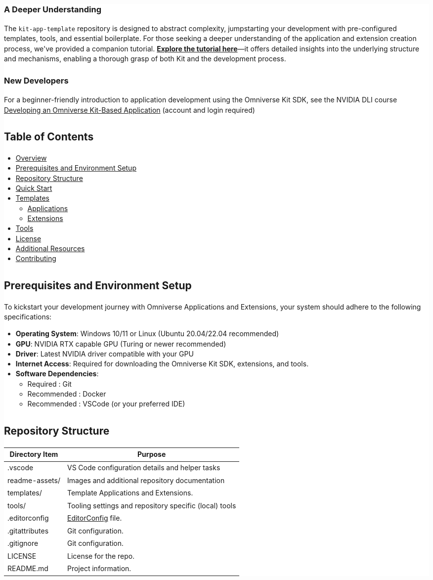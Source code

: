 ### A Deeper Understanding

The `kit-app-template` repository is designed to abstract complexity, jumpstarting your development with pre-configured templates, tools, and essential boilerplate. For those seeking a deeper understanding of the application and extension creation process, we've provided a companion tutorial. **[Explore the tutorial here](https://docs.omniverse.nvidia.com/kit/docs/kit-app-template/latest/docs/intro.html)**—it offers detailed insights into the underlying structure and mechanisms, enabling a thorough grasp of both Kit and the development process.


### New Developers
For a beginner-friendly introduction to application development using the Omniverse Kit SDK, see the NVIDIA DLI course [Developing an Omniverse Kit-Based Application](https://learn.nvidia.com/courses/course-detail?course_id=course-v1:DLI+S-OV-11+V1) (account and login required)


## Table of Contents
- [Overview](#overview)
- [Prerequisites and Environment Setup](#prerequisites-and-environment-setup)
- [Repository Structure](#repository-structure)
- [Quick Start](#quick-start)
- [Templates](#templates)
    - [Applications](#applications)
    - [Extensions](#extensions)
- [Tools](#tools)
- [License](#license)
- [Additional Resources](#additional-resources)
- [Contributing](#contributing)

## Prerequisites and Environment Setup

To kickstart your development journey with Omniverse Applications and Extensions, your system should adhere to the following specifications:

- **Operating System**: Windows 10/11 or Linux (Ubuntu 20.04/22.04 recommended)
- **GPU**: NVIDIA RTX capable GPU (Turing or newer recommended)
- **Driver**: Latest NVIDIA driver compatible with your GPU
- **Internet Access**: Required for downloading the Omniverse Kit SDK, extensions, and tools.
- **Software Dependencies**:
  - Required : Git
  - Recommended : Docker
  - Recommended : VSCode (or your preferred IDE)


## Repository Structure

| Directory Item   | Purpose                                                    |
|------------------|------------------------------------------------------------|
| .vscode          | VS Code configuration details and helper tasks             |
| readme-assets/   | Images and additional repository documentation             |
| templates/       | Template Applications and Extensions.                      |
| tools/           | Tooling settings and repository specific (local) tools     |
| .editorconfig    | [EditorConfig](https://editorconfig.org/) file.            |
| .gitattributes   | Git configuration.                                         |
| .gitignore       | Git configuration.                                         |
| LICENSE          | License for the repo.                                      |
| README.md        | Project information.                                       |